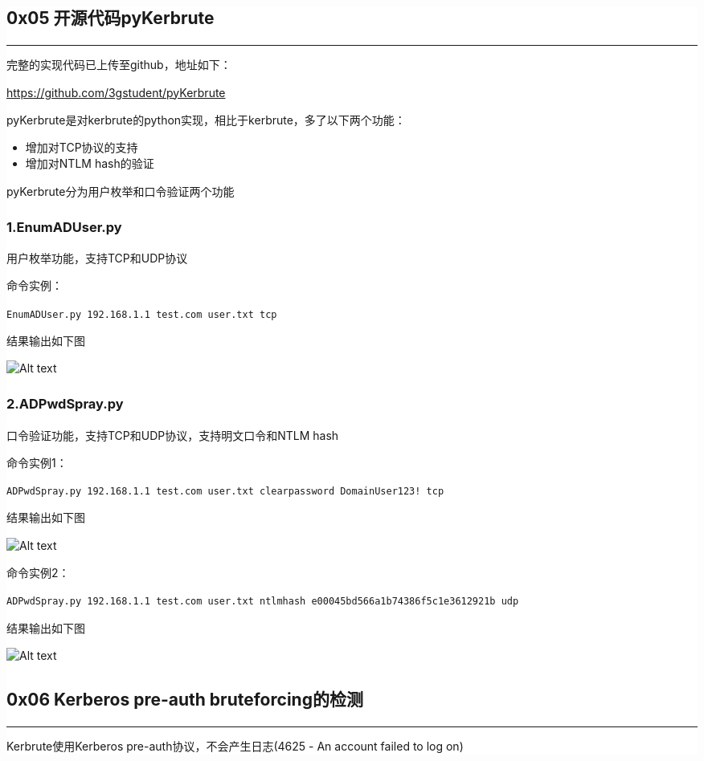
## 0x05 开源代码pyKerbrute
---

完整的实现代码已上传至github，地址如下：

https://github.com/3gstudent/pyKerbrute


pyKerbrute是对kerbrute的python实现，相比于kerbrute，多了以下两个功能：

- 增加对TCP协议的支持
- 增加对NTLM hash的验证

pyKerbrute分为用户枚举和口令验证两个功能

### 1.EnumADUser.py

用户枚举功能，支持TCP和UDP协议

命令实例：

```
EnumADUser.py 192.168.1.1 test.com user.txt tcp
```

结果输出如下图

![Alt text](https://raw.githubusercontent.com/3gstudent/BlogPic/master/2020-1-1/4-1.png)

### 2.ADPwdSpray.py

口令验证功能，支持TCP和UDP协议，支持明文口令和NTLM hash

命令实例1：

```
ADPwdSpray.py 192.168.1.1 test.com user.txt clearpassword DomainUser123! tcp
```

结果输出如下图

![Alt text](https://raw.githubusercontent.com/3gstudent/BlogPic/master/2020-1-1/4-2.png)

命令实例2：

```
ADPwdSpray.py 192.168.1.1 test.com user.txt ntlmhash e00045bd566a1b74386f5c1e3612921b udp
```

结果输出如下图

![Alt text](https://raw.githubusercontent.com/3gstudent/BlogPic/master/2020-1-1/4-3.png)

## 0x06 Kerberos pre-auth bruteforcing的检测
---

Kerbrute使用Kerberos pre-auth协议，不会产生日志(4625 - An account failed to log on)
